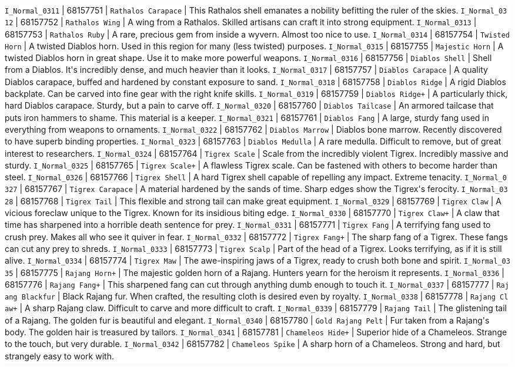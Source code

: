`I_Normal_0311`               |  68157751 | `Rathalos Carapace`                                            | This Rathalos shell emanates a nobility befitting the ruler of the skies.
`I_Normal_0312`               |  68157752 | `Rathalos Wing`                                                | A wing from a Rathalos. Skilled artisans can craft it into strong equipment.
`I_Normal_0313`               |  68157753 | `Rathalos Ruby`                                                | A rare, precious gem from inside a wyvern. Almost too nice to use.
`I_Normal_0314`               |  68157754 | `Twisted Horn`                                                 | A twisted Diablos horn. Used in this region for many (less twisted) purposes.
`I_Normal_0315`               |  68157755 | `Majestic Horn`                                                | A twisted Diablos horn in great shape. Use it to make more powerful weapons.
`I_Normal_0316`               |  68157756 | `Diablos Shell`                                                | Shell from a Diablos. It's incredibly dense, and much heavier than it looks.
`I_Normal_0317`               |  68157757 | `Diablos Carapace`                                             | A quality Diablos carapace, buffed and hardened by constant exposure to sand.
`I_Normal_0318`               |  68157758 | `Diablos Ridge`                                                | A rigid Diablos backplate. Can be carved into fine gear with the right knife skills.
`I_Normal_0319`               |  68157759 | `Diablos Ridge+`                                               | A particularly thick, hard Diablos carapace. Sturdy, but a pain to carve off.
`I_Normal_0320`               |  68157760 | `Diablos Tailcase`                                             | An armored tailcase that puts iron hammers to shame. This material is a keeper.
`I_Normal_0321`               |  68157761 | `Diablos Fang`                                                 | A large, sturdy fang used in everything from weapons to ornaments.
`I_Normal_0322`               |  68157762 | `Diablos Marrow`                                               | Diablos bone marrow. Recently discovered to have superb binding properties.
`I_Normal_0323`               |  68157763 | `Diablos Medulla`                                              | A rare medulla. Difficult to remove, but of great interest to researchers.
`I_Normal_0324`               |  68157764 | `Tigrex Scale`                                                 | Scale from the incredibly violent Tigrex. Incredibly massive and sturdy.
`I_Normal_0325`               |  68157765 | `Tigrex Scale+`                                                | A flawless Tigrex scale. Can be fastened with others to become harder than steel.
`I_Normal_0326`               |  68157766 | `Tigrex Shell`                                                 | A hard Tigrex shell capable of repelling any impact. Extreme tenacity.
`I_Normal_0327`               |  68157767 | `Tigrex Carapace`                                              | A material hardened by the sands of time. Sharp edges show the Tigrex's ferocity.
`I_Normal_0328`               |  68157768 | `Tigrex Tail`                                                  | This flexible and strong tail can make great equipment.
`I_Normal_0329`               |  68157769 | `Tigrex Claw`                                                  | A vicious foreclaw unique to the Tigrex. Known for its insidious biting edge.
`I_Normal_0330`               |  68157770 | `Tigrex Claw+`                                                 | A claw that time has sharpened into a horrible death sentence for prey.
`I_Normal_0331`               |  68157771 | `Tigrex Fang`                                                  | A terrifying fang used to crush prey. Makes all who see it quiver in fear.
`I_Normal_0332`               |  68157772 | `Tigrex Fang+`                                                 | The sharp fang of a Tigrex. These fangs can cut any prey to shreds.
`I_Normal_0333`               |  68157773 | `Tigrex Scalp`                                                 | Part of the head of a Tigrex. Looks terrifying, as if it is still alive.
`I_Normal_0334`               |  68157774 | `Tigrex Maw`                                                   | The awe-inspiring jaws of a Tigrex, ready to crush both bone and spirit.
`I_Normal_0335`               |  68157775 | `Rajang Horn+`                                                 | The majestic golden horn of a Rajang. Hunters yearn for the heroism it represents.
`I_Normal_0336`               |  68157776 | `Rajang Fang+`                                                 | This sharpened fang can cut through anything dumb enough to touch it.
`I_Normal_0337`               |  68157777 | `Rajang Blackfur`                                              | Black Rajang fur. When crafted, the resulting cloth is desired even by royalty.
`I_Normal_0338`               |  68157778 | `Rajang Claw+`                                                 | A sharp Rajang claw. Difficult to carve and more difficult to craft.
`I_Normal_0339`               |  68157779 | `Rajang Tail`                                                  | The glistening tail of a Rajang. The golden fur is beautiful and elegant.
`I_Normal_0340`               |  68157780 | `Gold Rajang Pelt`                                             | Fur taken from a Rajang's body. The golden hair is treasured by tailors.
`I_Normal_0341`               |  68157781 | `Chameleos Hide+`                                              | Superior hide of a Chameleos. Strange to the touch, but very durable.
`I_Normal_0342`               |  68157782 | `Chameleos Spike`                                              | A sharp horn of a Chameleos. Strong and hard, but strangely easy to work with.
